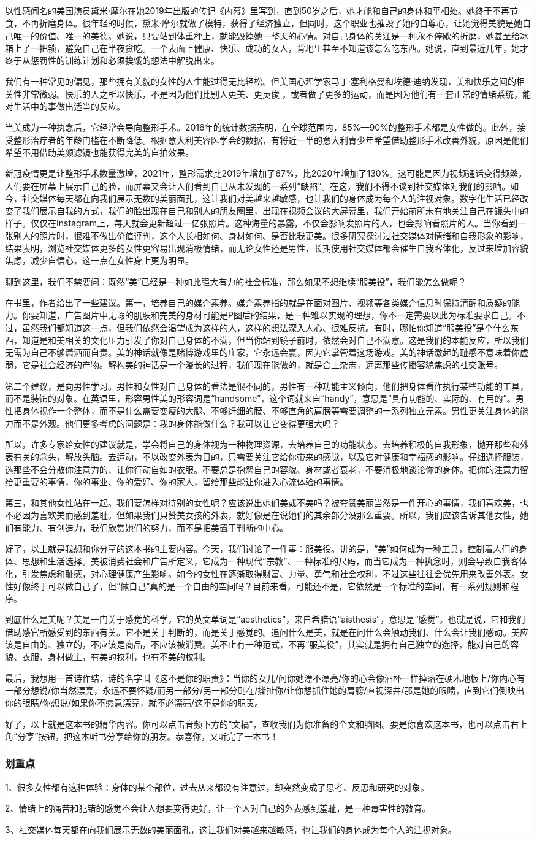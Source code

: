 以性感闻名的美国演员黛米·摩尔在她2019年出版的传记《内幕》里写到，直到50岁之后，她才能和自己的身体和平相处。她终于不再节食，不再折磨身体。很年轻的时候，黛米·摩尔就做了模特，获得了经济独立，但同时，这个职业也摧毁了她的自尊心，让她觉得美貌是她自己唯一的价值、唯一的美德。她说，只要站到体重秤上，就能毁掉她一整天的心情。对自己身体的关注是一种永不停歇的折磨，她甚至给冰箱上了一把锁，避免自己在半夜贪吃。一个表面上健康、快乐、成功的女人，背地里甚至不知道该怎么吃东西。她说，直到最近几年，她才终于从惩罚性的训练计划和必须挨饿的想法中解脱出来。

我们有一种常见的偏见，那些拥有美貌的女性的人生能过得无比轻松。但美国心理学家马丁·塞利格曼和埃德·迪纳发现，美和快乐之间的相关性非常微弱。快乐的人之所以快乐，不是因为他们比别人更美、更英俊  ，或者做了更多的运动，而是因为他们有一套正常的情绪系统，能对生活中的事做出适当的反应。

当美成为一种执念后，它经常会导向整形手术。2016年的统计数据表明，在全球范围内，85%—90%的整形手术都是女性做的。此外，接受整形治疗者的年龄门槛在不断降低。根据意大利美容医学会的数据，有将近一半的意大利青少年希望借助整形手术改善外貌，原因是他们希望不用借助美颜滤镜也能获得完美的自拍效果。

新冠疫情更是让整形手术数量激增，2021年，整形需求比2019年增加了67%，比2020年增加了130%。这可能是因为视频通话变得频繁，人们要在屏幕上展示自己的脸，而屏幕又会让人们看到自己从未发现的一系列“缺陷”。在这，我们不得不谈到社交媒体对我们的影响。如今，社交媒体每天都在向我们展示无数的美丽面孔，这让我们对美越来越敏感，也让我们的身体成为每个人的注视对象。数字化生活已经改变了我们展示自我的方式，我们的脸出现在自己和别人的朋友圈里，出现在视频会议的大屏幕里，我们开始前所未有地关注自己在镜头中的样子。仅仅在Instagram上，每天就会更新超过一亿张照片。这种海量的暴露，不仅会影响发照片的人，也会影响看照片的人。当你看到一张别人的照片时，很难不做出价值评判，这个人长相如何、身材如何、是否比我更美。很多研究探讨过社交媒体对情绪和自我形象的影响，结果表明，浏览社交媒体更多的女性更容易出现消极情绪，而无论女性还是男性，长期使用社交媒体都会催生自我客体化，反过来增加容貌焦虑，减少自信心，这一点在女性身上更为明显。



聊到这里，我们不禁要问：既然“美”已经是一种如此强大有力的社会标准，那么如果不想继续“服美役”，我们能怎么做呢？

在书里，作者给出了一些建议。第一，培养自己的媒介素养。媒介素养指的就是在面对图片、视频等各类媒介信息时保持清醒和质疑的能力。你要知道，广告图片中无瑕的肌肤和完美的身材可能是P图后的结果，是一种难以实现的理想，你不一定需要以此为标准要求自己。不过，虽然我们都知道这一点，但我们依然会渴望成为这样的人，这样的想法深入人心、很难反抗。有时，哪怕你知道“服美役”是个什么东西，知道是和美相关的文化压力引发了你对自己身体的不满，但当你站到镜子前时，依然会对自己不满意。这是我们的本能反应，所以我们无需为自己不够潇洒而自责。美的神话就像是赌博游戏里的庄家，它永远会赢，因为它掌管着这场游戏。美的神话激起的耻感不意味着你虚弱，它是社会经济的产物。解构美的神话是一个漫长的过程，我们现在能做的，就是合上杂志，远离那些传播容貌焦虑的社交账号。

第二个建议，是向男性学习。男性和女性对自己身体的看法是很不同的，男性有一种功能主义倾向，他们把身体看作执行某些功能的工具，而不是装饰的对象。在英语里，形容男性美的形容词是“handsome”，这个词就来自“handy”，意思是“具有功能的、实际的、有用的”。男性把身体视作一个整体，而不是什么需要变瘦的大腿、不够纤细的腰、不够直角的肩膀等需要调整的一系列独立元素。男性更关注身体的能力而不是外观。他们更多考虑的问题是：我的身体能做什么？我可以让它变得更强大吗？

所以，许多专家给女性的建议就是，学会将自己的身体视为一种物理资源，去培养自己的功能状态。去培养积极的自我形象，抛开那些和外表有关的念头，解放头脑。去运动，不以改变外表为目的，只需要关注它给你带来的感觉，以及它对健康和幸福感的影响。仔细选择服装，选那些不会分散你注意力的、让你行动自如的衣服。不要总是抱怨自己的容貌、身材或者衰老，不要消极地谈论你的身体。把你的注意力留给更重要的事情，你的事业、你的爱好、你的家人，留给那些能让你进入心流体验的事情。

第三，和其他女性站在一起。我们要怎样对待别的女性呢？应该说出她们美或不美吗？被夸赞美丽当然是一件开心的事情，我们喜欢美，也不必因为喜欢美而感到羞耻。但如果我们只赞美女孩的外表，就好像是在说她们的其余部分没那么重要。所以，我们应该告诉其他女性，她们有能力、有创造力，我们欣赏她们的努力，而不是把美置于判断的中心。



好了，以上就是我想和你分享的这本书的主要内容。今天，我们讨论了一件事：服美役。讲的是，“美”如何成为一种工具，控制着人们的身体、思想和生活选择。美被消费社会和广告所定义，它成为一种现代“宗教”、一种标准的尺码，而当它成为一种执念时，则会导致自我客体化，引发焦虑和耻感，对心理健康产生影响。如今的女性在逐渐取得财富、力量、勇气和社会权利，不过这些往往会优先用来改善外表。女性好像终于可以做自己了，但“做自己”真的是一个自由的空间吗？目前来看，可能还不是，它依然是一个标准的空间，有一系列规则和程序。

到底什么是美呢？美是一门关于感觉的科学，它的英文单词是“aesthetics”，来自希腊语“aisthesis”，意思是“感觉”。也就是说，它和我们借助感官所感受到的东西有关。它不是关于判断的，而是关于感觉的。追问什么是美，就是在问什么会触动我们、什么会让我们感动。美应该是自由的、独立的，不应该是商品，不应该被消费。美不止有一种范式，不再“服美役”，其实就是拥有自己独立的选择，能对自己的容貌、衣服、身材做主，有美的权利，也有不美的权利。

最后，我想用一首诗作结，诗的名字叫《这不是你的职责》：当你的女儿/问你她漂不漂亮/你的心会像酒杯一样掉落在硬木地板上/你内心有一部分想说/你当然漂亮，永远不要怀疑/而另一部分/另一部分则在/撕扯你/让你想抓住她的肩膀/直视深井/那是她的眼睛，直到它们倒映出你的眼睛/你想说/如果你不愿意漂亮，就不必漂亮/这不是你的职责。

好了，以上就是这本书的精华内容。你可以点击音频下方的“文稿”，查收我们为你准备的全文和脑图。要是你喜欢这本书，也可以点击右上角“分享”按钮，把这本听书分享给你的朋友。恭喜你，又听完了一本书！



### 划重点

 1、很多女性都有这种体验：身体的某个部位，过去从来都没有注意过，却突然变成了思考、反思和研究的对象。

 2、情绪上的痛苦和犯错的感觉不会让人想要变得更好，让一个人对自己的外表感到羞耻，是一种毒害性的教育。

 3、社交媒体每天都在向我们展示无数的美丽面孔，这让我们对美越来越敏感，也让我们的身体成为每个人的注视对象。

